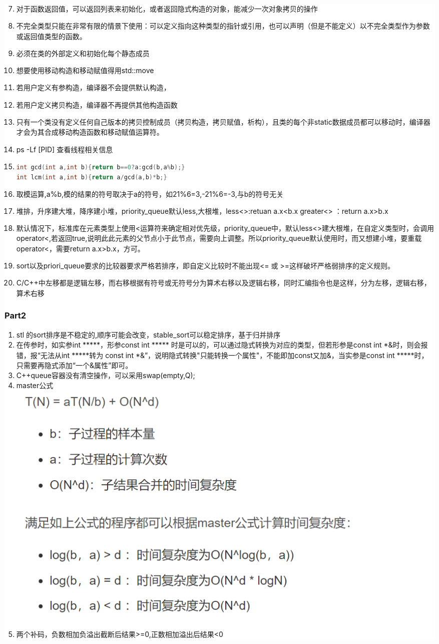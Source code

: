 7. 对于函数返回值，可以返回列表来初始化，或者返回隐式构造的对象，能减少一次对象拷贝的操作

8. 不完全类型只能在非常有限的情景下使用：可以定义指向这种类型的指针或引用，也可以声明（但是不能定义）以不完全类型作为参数或返回值类型的函数。

9. 必须在类的外部定义和初始化每个静态成员

10. 想要使用移动构造和移动赋值得用std::move

11. 若用户定义有参构造，编译器不会提供默认构造，

12. 若用户定义拷贝构造，编译器不再提供其他构造函数

13. 只有一个类没有定义任何自己版本的拷贝控制成员（拷贝构造，拷贝赋值，析构），且类的每个非static数据成员都可以移动时，编译器才会为其合成移动构造函数和移动赋值运算符。

14. ps -Lf [PID] 查看线程相关信息

15. ```cpp
    int gcd(int a,int b){return b==0?a:gcd(b,a%b);}
    int lcm(int a,int b){return a/gcd(a,b)*b;}
    ```

16. 取模运算,a%b,模的结果的符号取决于a的符号，如21%6=3,-21%6=-3,与b的符号无关

17. 堆排，升序建大堆，降序建小堆，priority_queue默认less,大根堆，less<>:retuan a.x<b.x  greater<> ：return a.x>b.x

18. 默认情况下，标准库在元素类型上使用<运算符来确定相对优先级，priority_queue中，默认less<>建大根堆，在自定义类型时，会调用operator<,若返回true,说明此此元素的父节点小于此节点，需要向上调整。所以priority_queue默认使用时，而又想建小堆，要重载operator<，需要return a.x>b.x，方可。

19. sort以及priori_queue要求的比较器要求严格若排序，即自定义比较时不能出现<= 或 >=这样破坏严格弱排序的定义规则。

20. C/C++中左移都是逻辑左移，而右移根据有符号或无符号分为算术右移以及逻辑右移，同时汇编指令也是这样，分为左移，逻辑右移，算术右移

### Part2

1. stl 的sort排序是不稳定的,顺序可能会改变，stable_sort可以稳定排序，基于归并排序
2. 在传参时，如实参int *****，形参const int ***** 时是可以的，可以通过隐式转换为对应的类型，但若形参是const int *&时，则会报错，报“无法从int *****转为 const int *&”，说明隐式转换"只能转换一个属性"，不能即加const又加&，当实参是const int *****时，只需要再隐式添加“一个&属性”即可。
3. C++queue容器没有清空操作，可以采用swap(empty,Q);
4. master公式 
    ![](%E7%AE%97%E6%B3%95.assets/QQ%E6%88%AA%E5%9B%BE20220223203607.png)
5. 两个补码，负数相加负溢出截断后结果>=0,正数相加溢出后结果<0
